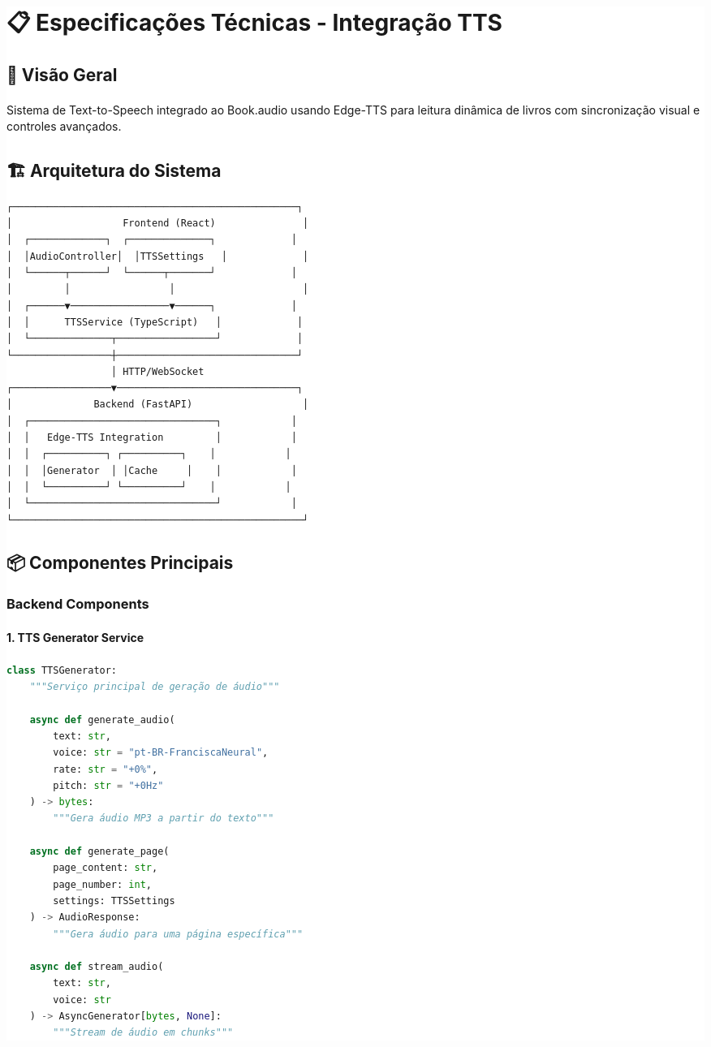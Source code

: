 # 📋 Especificações Técnicas - Integração TTS

## 🎯 Visão Geral

Sistema de Text-to-Speech integrado ao Book.audio usando Edge-TTS para leitura dinâmica de livros com sincronização visual e controles avançados.

## 🏗️ Arquitetura do Sistema

```
┌─────────────────────────────────────────────────┐
│                   Frontend (React)               │
│  ┌─────────────┐  ┌──────────────┐             │
│  │AudioController│  │TTSSettings   │             │
│  └──────┬──────┘  └──────┬───────┘             │
│         │                 │                      │
│  ┌──────▼─────────────────▼──────┐             │
│  │      TTSService (TypeScript)   │             │
│  └──────────────┬─────────────────┘             │
└─────────────────┼───────────────────────────────┘
                  │ HTTP/WebSocket
┌─────────────────▼───────────────────────────────┐
│              Backend (FastAPI)                   │
│  ┌────────────────────────────────┐            │
│  │   Edge-TTS Integration         │            │
│  │  ┌──────────┐ ┌──────────┐    │            │
│  │  │Generator  │ │Cache     │    │            │
│  │  └──────────┘ └──────────┘    │            │
│  └────────────────────────────────┘            │
└──────────────────────────────────────────────────┘
```

## 📦 Componentes Principais

### Backend Components

#### 1. TTS Generator Service
```python
class TTSGenerator:
    """Serviço principal de geração de áudio"""

    async def generate_audio(
        text: str,
        voice: str = "pt-BR-FranciscaNeural",
        rate: str = "+0%",
        pitch: str = "+0Hz"
    ) -> bytes:
        """Gera áudio MP3 a partir do texto"""

    async def generate_page(
        page_content: str,
        page_number: int,
        settings: TTSSettings
    ) -> AudioResponse:
        """Gera áudio para uma página específica"""

    async def stream_audio(
        text: str,
        voice: str
    ) -> AsyncGenerator[bytes, None]:
        """Stream de áudio em chunks"""
```